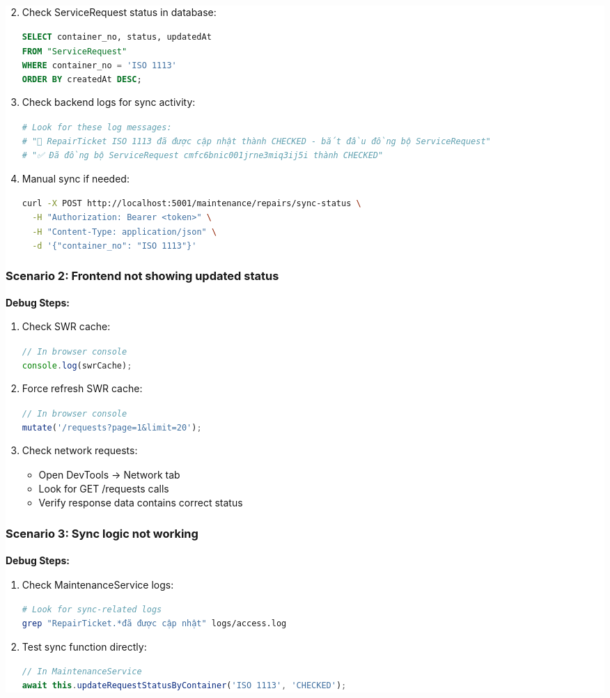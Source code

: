 2. Check ServiceRequest status in database:
   ```sql
   SELECT container_no, status, updatedAt 
   FROM "ServiceRequest" 
   WHERE container_no = 'ISO 1113' 
   ORDER BY createdAt DESC;
   ```

3. Check backend logs for sync activity:
   ```bash
   # Look for these log messages:
   # "🔄 RepairTicket ISO 1113 đã được cập nhật thành CHECKED - bắt đầu đồng bộ ServiceRequest"
   # "✅ Đã đồng bộ ServiceRequest cmfc6bnic001jrne3miq3ij5i thành CHECKED"
   ```

4. Manual sync if needed:
   ```bash
   curl -X POST http://localhost:5001/maintenance/repairs/sync-status \
     -H "Authorization: Bearer <token>" \
     -H "Content-Type: application/json" \
     -d '{"container_no": "ISO 1113"}'
   ```

### **Scenario 2: Frontend not showing updated status**

**Debug Steps:**
1. Check SWR cache:
   ```javascript
   // In browser console
   console.log(swrCache);
   ```

2. Force refresh SWR cache:
   ```javascript
   // In browser console
   mutate('/requests?page=1&limit=20');
   ```

3. Check network requests:
   - Open DevTools → Network tab
   - Look for GET /requests calls
   - Verify response data contains correct status

### **Scenario 3: Sync logic not working**

**Debug Steps:**
1. Check MaintenanceService logs:
   ```bash
   # Look for sync-related logs
   grep "RepairTicket.*đã được cập nhật" logs/access.log
   ```

2. Test sync function directly:
   ```typescript
   // In MaintenanceService
   await this.updateRequestStatusByContainer('ISO 1113', 'CHECKED');
   ```
